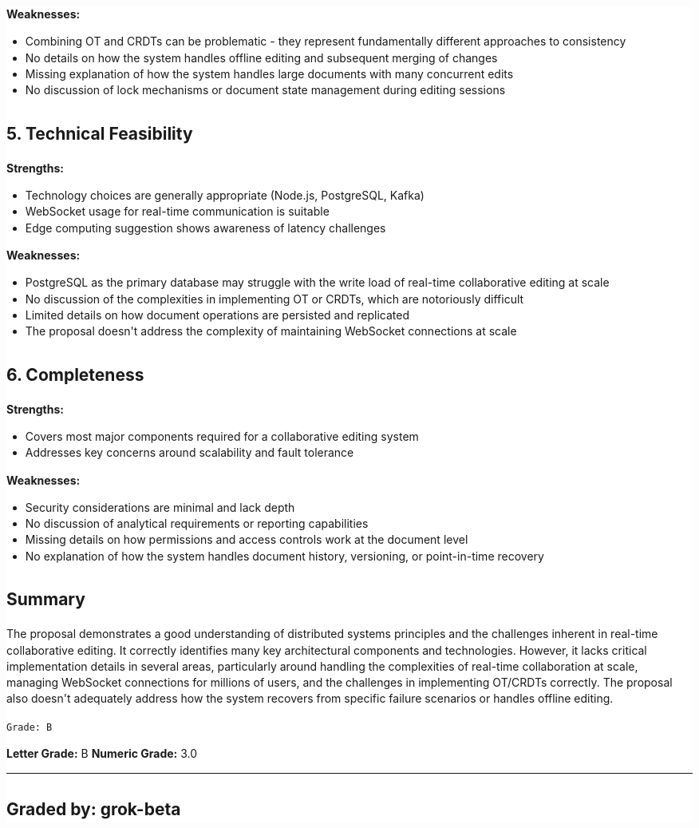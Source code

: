 **Weaknesses:**
- Combining OT and CRDTs can be problematic - they represent fundamentally different approaches to consistency
- No details on how the system handles offline editing and subsequent merging of changes
- Missing explanation of how the system handles large documents with many concurrent edits
- No discussion of lock mechanisms or document state management during editing sessions

## 5. Technical Feasibility

**Strengths:**
- Technology choices are generally appropriate (Node.js, PostgreSQL, Kafka)
- WebSocket usage for real-time communication is suitable
- Edge computing suggestion shows awareness of latency challenges

**Weaknesses:**
- PostgreSQL as the primary database may struggle with the write load of real-time collaborative editing at scale
- No discussion of the complexities in implementing OT or CRDTs, which are notoriously difficult
- Limited details on how document operations are persisted and replicated
- The proposal doesn't address the complexity of maintaining WebSocket connections at scale

## 6. Completeness

**Strengths:**
- Covers most major components required for a collaborative editing system
- Addresses key concerns around scalability and fault tolerance

**Weaknesses:**
- Security considerations are minimal and lack depth
- No discussion of analytical requirements or reporting capabilities
- Missing details on how permissions and access controls work at the document level
- No explanation of how the system handles document history, versioning, or point-in-time recovery

## Summary

The proposal demonstrates a good understanding of distributed systems principles and the challenges inherent in real-time collaborative editing. It correctly identifies many key architectural components and technologies. However, it lacks critical implementation details in several areas, particularly around handling the complexities of real-time collaboration at scale, managing WebSocket connections for millions of users, and the challenges in implementing OT/CRDTs correctly. The proposal also doesn't adequately address how the system recovers from specific failure scenarios or handles offline editing.

```
Grade: B
```

**Letter Grade:** B
**Numeric Grade:** 3.0

---

## Graded by: grok-beta
